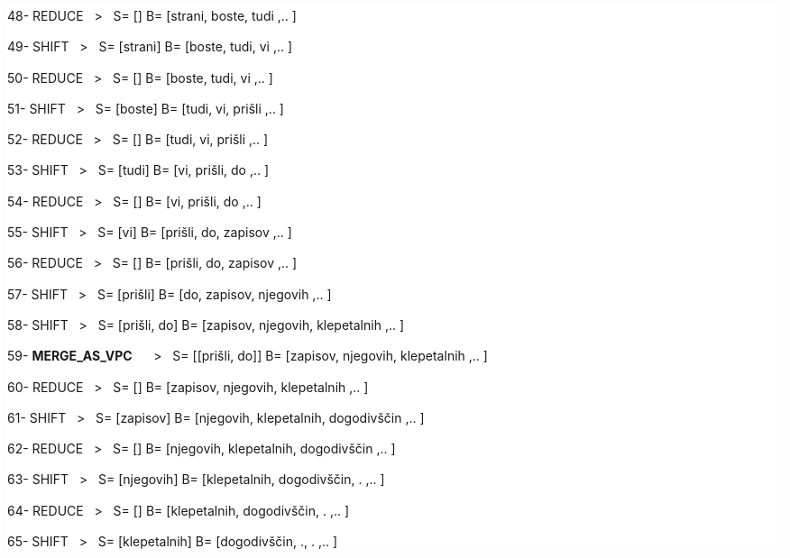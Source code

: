 
48- REDUCE&nbsp;&nbsp;&nbsp;>&nbsp;&nbsp;&nbsp;S= []   B= [strani, boste, tudi ,.. ]



49- SHIFT&nbsp;&nbsp;&nbsp;>&nbsp;&nbsp;&nbsp;S= [strani]   B= [boste, tudi, vi ,.. ]



50- REDUCE&nbsp;&nbsp;&nbsp;>&nbsp;&nbsp;&nbsp;S= []   B= [boste, tudi, vi ,.. ]



51- SHIFT&nbsp;&nbsp;&nbsp;>&nbsp;&nbsp;&nbsp;S= [boste]   B= [tudi, vi, prišli ,.. ]



52- REDUCE&nbsp;&nbsp;&nbsp;>&nbsp;&nbsp;&nbsp;S= []   B= [tudi, vi, prišli ,.. ]



53- SHIFT&nbsp;&nbsp;&nbsp;>&nbsp;&nbsp;&nbsp;S= [tudi]   B= [vi, prišli, do ,.. ]



54- REDUCE&nbsp;&nbsp;&nbsp;>&nbsp;&nbsp;&nbsp;S= []   B= [vi, prišli, do ,.. ]



55- SHIFT&nbsp;&nbsp;&nbsp;>&nbsp;&nbsp;&nbsp;S= [vi]   B= [prišli, do, zapisov ,.. ]



56- REDUCE&nbsp;&nbsp;&nbsp;>&nbsp;&nbsp;&nbsp;S= []   B= [prišli, do, zapisov ,.. ]



57- SHIFT&nbsp;&nbsp;&nbsp;>&nbsp;&nbsp;&nbsp;S= [prišli]   B= [do, zapisov, njegovih ,.. ]



58- SHIFT&nbsp;&nbsp;&nbsp;>&nbsp;&nbsp;&nbsp;S= [prišli, do]   B= [zapisov, njegovih, klepetalnih ,.. ]



59- **MERGE_AS_VPC**&nbsp;&nbsp;&nbsp;&nbsp;&nbsp;&nbsp;>&nbsp;&nbsp;&nbsp;S= [[prišli, do]]   B= [zapisov, njegovih, klepetalnih ,.. ]



60- REDUCE&nbsp;&nbsp;&nbsp;>&nbsp;&nbsp;&nbsp;S= []   B= [zapisov, njegovih, klepetalnih ,.. ]



61- SHIFT&nbsp;&nbsp;&nbsp;>&nbsp;&nbsp;&nbsp;S= [zapisov]   B= [njegovih, klepetalnih, dogodivščin ,.. ]



62- REDUCE&nbsp;&nbsp;&nbsp;>&nbsp;&nbsp;&nbsp;S= []   B= [njegovih, klepetalnih, dogodivščin ,.. ]



63- SHIFT&nbsp;&nbsp;&nbsp;>&nbsp;&nbsp;&nbsp;S= [njegovih]   B= [klepetalnih, dogodivščin, . ,.. ]



64- REDUCE&nbsp;&nbsp;&nbsp;>&nbsp;&nbsp;&nbsp;S= []   B= [klepetalnih, dogodivščin, . ,.. ]



65- SHIFT&nbsp;&nbsp;&nbsp;>&nbsp;&nbsp;&nbsp;S= [klepetalnih]   B= [dogodivščin, ., . ,.. ]

